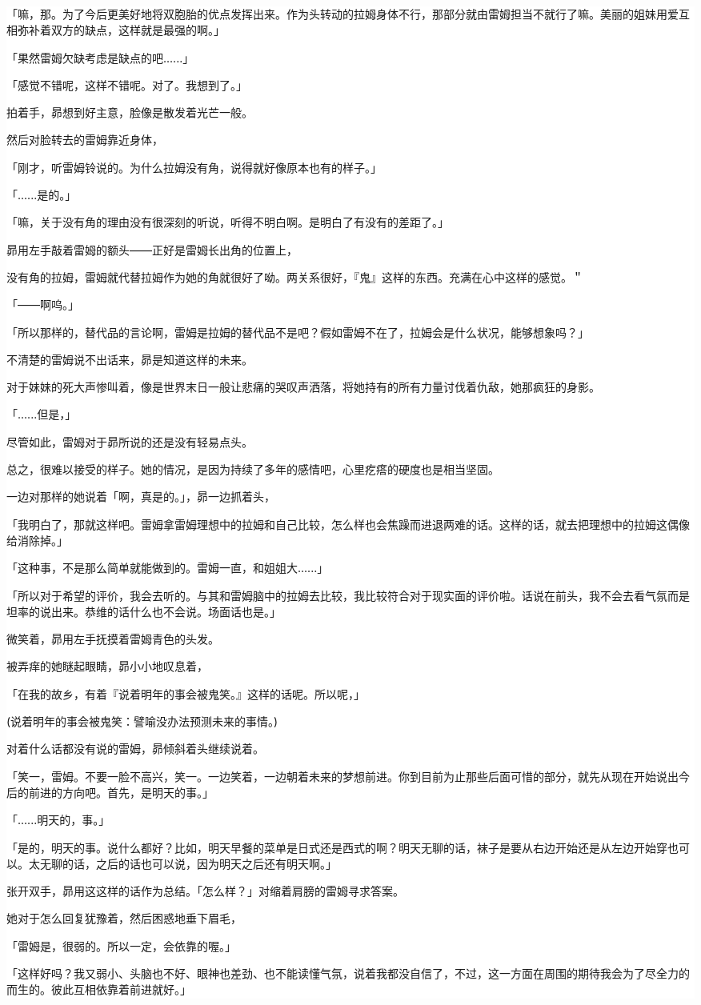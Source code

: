 「嘛，那。为了今后更美好地将双胞胎的优点发挥出来。作为头转动的拉姆身体不行，那部分就由雷姆担当不就行了嘛。美丽的姐妹用爱互相弥补着双方的缺点，这样就是最强的啊。」

「果然雷姆欠缺考虑是缺点的吧......」

「感觉不错呢，这样不错呢。对了。我想到了。」

拍着手，昴想到好主意，脸像是散发着光芒一般。

然后对脸转去的雷姆靠近身体，

「刚才，听雷姆铃说的。为什么拉姆没有角，说得就好像原本也有的样子。」

「......是的。」

「嘛，关于没有角的理由没有很深刻的听说，听得不明白啊。是明白了有没有的差距了。」

昴用左手敲着雷姆的额头――正好是雷姆长出角的位置上，

没有角的拉姆，雷姆就代替拉姆作为她的角就很好了呦。两关系很好，『鬼』这样的东西。充满在心中这样的感觉。＂

「――啊呜。」

「所以那样的，替代品的言论啊，雷姆是拉姆的替代品不是吧？假如雷姆不在了，拉姆会是什么状况，能够想象吗？」

不清楚的雷姆说不出话来，昴是知道这样的未来。

对于妹妹的死大声惨叫着，像是世界末日一般让悲痛的哭叹声洒落，将她持有的所有力量讨伐着仇敌，她那疯狂的身影。

「......但是，」

尽管如此，雷姆对于昴所说的还是没有轻易点头。

总之，很难以接受的样子。她的情况，是因为持续了多年的感情吧，心里疙瘩的硬度也是相当坚固。

一边对那样的她说着「啊，真是的。」，昴一边抓着头，

「我明白了，那就这样吧。雷姆拿雷姆理想中的拉姆和自己比较，怎么样也会焦躁而进退两难的话。这样的话，就去把理想中的拉姆这偶像给消除掉。」

「这种事，不是那么简单就能做到的。雷姆一直，和姐姐大......」

「所以对于希望的评价，我会去听的。与其和雷姆脑中的拉姆去比较，我比较符合对于现实面的评价啦。话说在前头，我不会去看气氛而是坦率的说出来。恭维的话什么也不会说。场面话也是。」

微笑着，昴用左手抚摸着雷姆青色的头发。

被弄痒的她瞇起眼睛，昴小小地叹息着，

「在我的故乡，有着『说着明年的事会被鬼笑。』这样的话呢。所以呢，」

(说着明年的事会被鬼笑：譬喻没办法预测未来的事情。)

对着什么话都没有说的雷姆，昴倾斜着头继续说着。

「笑一，雷姆。不要一脸不高兴，笑一。一边笑着，一边朝着未来的梦想前进。你到目前为止那些后面可惜的部分，就先从现在开始说出今后的前进的方向吧。首先，是明天的事。」

「......明天的，事。」

「是的，明天的事。说什么都好？比如，明天早餐的菜单是日式还是西式的啊？明天无聊的话，袜子是要从右边开始还是从左边开始穿也可以。太无聊的话，之后的话也可以说，因为明天之后还有明天啊。」

张开双手，昴用这这样的话作为总结。「怎么样？」对缩着肩膀的雷姆寻求答案。

她对于怎么回复犹豫着，然后困惑地垂下眉毛，

「雷姆是，很弱的。所以一定，会依靠的喔。」

「这样好吗？我又弱小、头脑也不好、眼神也差劲、也不能读懂气氛，说着我都没自信了，不过，这一方面在周围的期待我会为了尽全力的而生的。彼此互相依靠着前进就好。」

